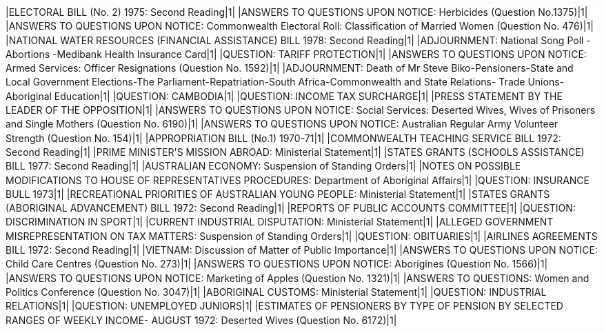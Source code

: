 |ELECTORAL BILL (No. 2) 1975: Second Reading|1|
|ANSWERS TO QUESTIONS UPON NOTICE: Herbicides (Question No.1375)|1|
|ANSWERS TO QUESTIONS UPON NOTICE: Commonwealth Electoral Roll: Classification of Married Women (Question No. 476)|1|
|NATIONAL WATER RESOURCES (FINANCIAL ASSISTANCE) BILL 1978: Second Reading|1|
|ADJOURNMENT: National Song Poll -Abortions -Medibank Health Insurance Card|1|
|QUESTION: TARIFF PROTECTION|1|
|ANSWERS TO QUESTIONS UPON NOTICE: Armed Services: Officer Resignations (Question No. 1592)|1|
|ADJOURNMENT: Death of Mr Steve Biko-Pensioners-State and Local Government Elections-The Parliament-Repatriation-South Africa-Commonwealth and State Relations- Trade Unions- Aboriginal Education|1|
|QUESTION: CAMBODIA|1|
|QUESTION: INCOME TAX SURCHARGE|1|
|PRESS STATEMENT BY THE LEADER OF THE OPPOSITION|1|
|ANSWERS TO QUESTIONS UPON NOTICE: Social Services: Deserted Wives, Wives of Prisoners and Single Mothers (Question No. 6190)|1|
|ANSWERS TO QUESTIONS UPON NOTICE: Australian Regular Army Volunteer Strength (Question No. 154)|1|
|APPROPRIATION BILL (No.1) 1970-71|1|
|COMMONWEALTH TEACHING SERVICE BILL 1972: Second Reading|1|
|PRIME MINISTER'S MISSION ABROAD: Ministerial Statement|1|
|STATES GRANTS (SCHOOLS ASSISTANCE) BILL 1977: Second Reading|1|
|AUSTRALIAN ECONOMY: Suspension of Standing Orders|1|
|NOTES ON POSSIBLE MODIFICATIONS TO HOUSE OF REPRESENTATIVES PROCEDURES: Department of Aboriginal Affairs|1|
|QUESTION: INSURANCE BULL 1973|1|
|RECREATIONAL PRIORITIES OF AUSTRALIAN YOUNG PEOPLE: Ministerial Statement|1|
|STATES GRANTS (ABORIGINAL ADVANCEMENT) BILL 1972: Second Reading|1|
|REPORTS OF PUBLIC ACCOUNTS COMMITTEE|1|
|QUESTION: DISCRIMINATION IN SPORT|1|
|CURRENT INDUSTRIAL DISPUTATION: Ministerial Statement|1|
|ALLEGED GOVERNMENT MISREPRESENTATION ON TAX MATTERS: Suspension of Standing Orders|1|
|QUESTION: OBITUARIES|1|
|AIRLINES AGREEMENTS BILL 1972: Second Reading|1|
|VIETNAM: Discussion of Matter of Public Importance|1|
|ANSWERS TO QUESTIONS UPON NOTICE: Child Care Centres (Question No. 273)|1|
|ANSWERS TO QUESTIONS UPON NOTICE: Aborigines (Question No. 1566)|1|
|ANSWERS TO QUESTIONS UPON NOTICE: Marketing of Apples (Question No. 1321)|1|
|ANSWERS TO QUESTIONS: Women and Politics Conference (Question No. 3047)|1|
|ABORIGINAL CUSTOMS: Ministerial Statement|1|
|QUESTION: INDUSTRIAL RELATIONS|1|
|QUESTION: UNEMPLOYED JUNIORS|1|
|ESTIMATES OF PENSIONERS BY TYPE OF PENSION BY SELECTED RANGES OF WEEKLY INCOME- AUGUST 1972: Deserted Wives (Question No. 6172)|1|
